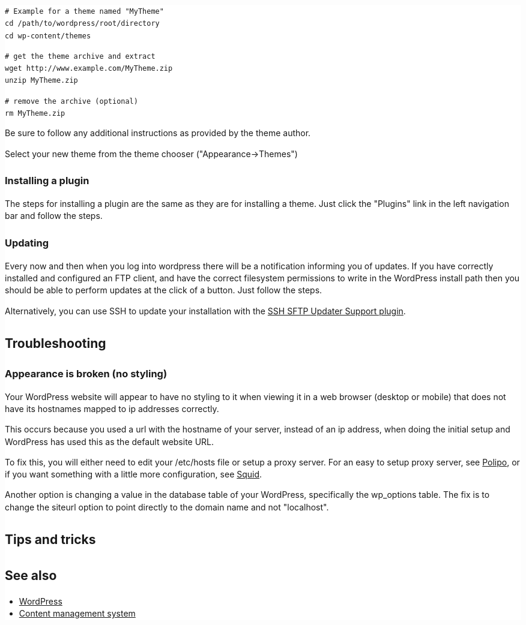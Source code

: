 ```
# Example for a theme named "MyTheme"
cd /path/to/wordpress/root/directory
cd wp-content/themes

```

```
# get the theme archive and extract
wget http://www.example.com/MyTheme.zip
unzip MyTheme.zip

```

```
# remove the archive (optional)
rm MyTheme.zip

```

Be sure to follow any additional instructions as provided by the theme author.

Select your new theme from the theme chooser ("Appearance->Themes")

### Installing a plugin

The steps for installing a plugin are the same as they are for installing a theme. Just click the "Plugins" link in the left navigation bar and follow the steps.

### Updating

Every now and then when you log into wordpress there will be a notification informing you of updates. If you have correctly installed and configured an FTP client, and have the correct filesystem permissions to write in the WordPress install path then you should be able to perform updates at the click of a button. Just follow the steps.

Alternatively, you can use SSH to update your installation with the [SSH SFTP Updater Support plugin](https://wordpress.org/plugins/ssh-sftp-updater-support/).

## Troubleshooting

### Appearance is broken (no styling)

Your WordPress website will appear to have no styling to it when viewing it in a web browser (desktop or mobile) that does not have its hostnames mapped to ip addresses correctly.

This occurs because you used a url with the hostname of your server, instead of an ip address, when doing the initial setup and WordPress has used this as the default website URL.

To fix this, you will either need to edit your /etc/hosts file or setup a proxy server. For an easy to setup proxy server, see [Polipo](/index.php/Polipo "Polipo"), or if you want something with a little more configuration, see [Squid](/index.php/Squid "Squid").

Another option is changing a value in the database table of your WordPress, specifically the wp_options table. The fix is to change the siteurl option to point directly to the domain name and not "localhost".

## Tips and tricks

## See also

*   [WordPress](https://en.wikipedia.org/wiki/WordPress "wikipedia:WordPress")
*   [Content management system](https://en.wikipedia.org/wiki/Content_management_system "wikipedia:Content management system")